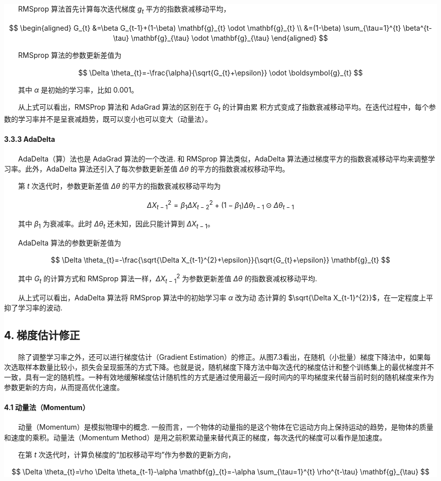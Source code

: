 　　RMSprop 算法首先计算每次迭代梯度 $g_t$ 平方的指数衰减移动平均，

$$
\begin{aligned} G_{t} &=\beta G_{t-1}+(1-\beta) \mathbf{g}_{t} \odot \mathbf{g}_{t} \\ &=(1-\beta) \sum_{\tau=1}^{t} \beta^{t-\tau} \mathbf{g}_{\tau} \odot \mathbf{g}_{\tau} \end{aligned}
$$

　　RMSprop 算法的参数更新差值为

$$
\Delta \theta_{t}=-\frac{\alpha}{\sqrt{G_{t}+\epsilon}} \odot \boldsymbol{g}_{t}
$$

　　其中 $\alpha$ 是初始的学习率，比如 0.001。

　　从上式可以看出，RMSProp 算法和 AdaGrad 算法的区别在于 $G_t$ 的计算由累 积方式变成了指数衰减移动平均。在迭代过程中，每个参数的学习率并不是呈衰减趋势，既可以变小也可以变大（动量法）。

#### 3.3.3 AdaDelta
　　AdaDelta（算）法也是 AdaGrad 算法的一个改进. 和 RMSprop 算法类似，AdaDelta 算法通过梯度平方的指数衰减移动平均来调整学习率。此外，AdaDelta 算法还引入了每次参数更新差值 $\Delta \theta$ 的平方的指数衰减权移动平均。

　　第 $t$ 次迭代时，参数更新差值 $\Delta \theta$ 的平方的指数衰减权移动平均为

$$
\Delta X_{t-1}^{2}=\beta_{1} \Delta X_{t-2}^{2}+\left(1-\beta_{1}\right) \Delta \theta_{t-1} \odot \Delta \theta_{t-1}
$$

　　其中 $\beta_1$ 为衰减率。此时 $\Delta \theta_t$ 还未知，因此只能计算到 $\Delta X_{t-1}$。

　　AdaDelta 算法的参数更新差值为

$$
\Delta \theta_{t}=-\frac{\sqrt{\Delta X_{t-1}^{2}+\epsilon}}{\sqrt{G_{t}+\epsilon}} \mathbf{g}_{t}
$$

　　其中 $G_t$ 的计算方式和 RMSprop 算法一样，$\Delta X_{t-1}^2$ 为参数更新差值 $\Delta \theta$ 的指数衰减权移动平均.

　　从上式可以看出，AdaDelta 算法将 RMSprop 算法中的初始学习率 $\alpha$ 改为动 态计算的 $\sqrt{\Delta X_{t-1}^{2}}$，在一定程度上平抑了学习率的波动.

## 4. 梯度估计修正
　　除了调整学习率之外，还可以进行梯度估计（Gradient Estimation）的修正。从图7.3看出，在随机（小批量）梯度下降法中，如果每次选取样本数量比较小，损失会呈现振荡的方式下降。也就是说，随机梯度下降方法中每次迭代的梯度估计和整个训练集上的最优梯度并不一致，具有一定的随机性。一种有效地缓解梯度估计随机性的方式是通过使用最近一段时间内的平均梯度来代替当前时刻的随机梯度来作为参数更新的方向，从而提高优化速度。


#### 4.1 动量法（Momentum）
　　动量（Momentum）是模拟物理中的概念. 一般而言，一个物体的动量指的是这个物体在它运动方向上保持运动的趋势，是物体的质量和速度的乘积。动量法（Momentum Method）是用之前积累动量来替代真正的梯度，每次迭代的梯度可以看作是加速度。

　　在第 $t$ 次迭代时，计算负梯度的“加权移动平均”作为参数的更新方向，

$$
\Delta \theta_{t}=\rho \Delta \theta_{t-1}-\alpha \mathbf{g}_{t}=-\alpha \sum_{\tau=1}^{t} \rho^{t-\tau} \mathbf{g}_{\tau}
$$

